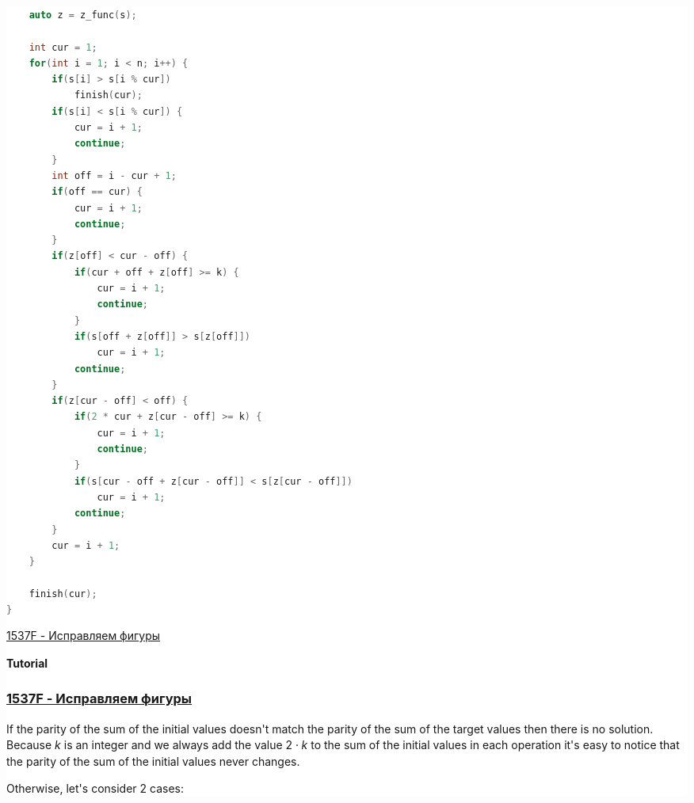 ```cpp
    auto z = z_func(s);

    int cur = 1;
    for(int i = 1; i < n; i++) {
        if(s[i] > s[i % cur])
            finish(cur);
        if(s[i] < s[i % cur]) {
            cur = i + 1;
            continue;
        }
        int off = i - cur + 1;
        if(off == cur) {
            cur = i + 1;
            continue;
        }
        if(z[off] < cur - off) {
            if(cur + off + z[off] >= k) {
                cur = i + 1;
                continue;
            }
            if(s[off + z[off]] > s[z[off]])
                cur = i + 1;
            continue;
        }
        if(z[cur - off] < off) {
            if(2 * cur + z[cur - off] >= k) {
                cur = i + 1;
                continue;
            }
            if(s[cur - off + z[cur - off]] < s[z[cur - off]])
                cur = i + 1;
            continue;
        }
        cur = i + 1;
    }

    finish(cur);
}
```
[1537F - Исправляем фигуры](../problems/F._Figure_Fixing.md "Codeforces Round 726 (Div. 2)")

 **Tutorial**
### [1537F - Исправляем фигуры](../problems/F._Figure_Fixing.md "Codeforces Round 726 (Div. 2)")

If the parity of the sum of the initial values doesn't match the parity of the sum of the target values then there is no solution. Because $k$ is an integer and we always add the value $2 \cdot k$ to the sum of the initial values in each operation it's easy to notice that the parity of the sum of the initial values never changes.

Otherwise, let's consider $2$ cases:
